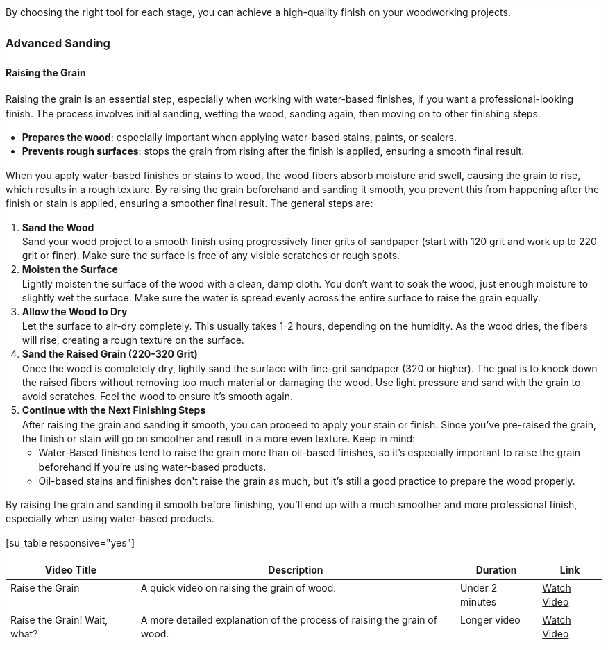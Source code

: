 By choosing the right tool for each stage, you can achieve a high-quality finish on your woodworking projects.

### Advanced Sanding

#### Raising the Grain

Raising the grain is an essential step, especially when working with water-based finishes, if you want a professional-looking finish. The process involves initial sanding, wetting the wood, sanding again, then moving on to other finishing steps.

- **Prepares the wood**: especially important when applying water-based stains, paints, or sealers.
- **Prevents rough surfaces**: stops the grain from rising after the finish is applied, ensuring a smooth final result.

When you apply water-based finishes or stains to wood, the wood fibers absorb moisture and swell, causing the grain to rise, which results in a rough texture. By raising the grain beforehand and sanding it smooth, you prevent this from happening after the finish or stain is applied, ensuring a smoother final result. The general steps are:

1. **Sand the Wood**  
Sand your wood project to a smooth finish using progressively finer grits of sandpaper (start with 120 grit and work up to 220 grit or finer). Make sure the surface is free of any visible scratches or rough spots.
1. **Moisten the Surface**  
Lightly moisten the surface of the wood with a clean, damp cloth. You don’t want to soak the wood, just enough moisture to slightly wet the surface. Make sure the water is spread evenly across the entire surface to raise the grain equally.
1. **Allow the Wood to Dry**  
Let the surface to air-dry completely. This usually takes 1-2 hours, depending on the humidity. As the wood dries, the fibers will rise, creating a rough texture on the surface.
1. **Sand the Raised Grain (220-320 Grit)**  
Once the wood is completely dry, lightly sand the surface with fine-grit sandpaper (320 or higher). The goal is to knock down the raised fibers without removing too much material or damaging the wood. Use light pressure and sand with the grain to avoid scratches. Feel the wood to ensure it’s smooth again.
1. **Continue with the Next Finishing Steps**  
After raising the grain and sanding it smooth, you can proceed to apply your stain or finish. Since you’ve pre-raised the grain, the finish or stain will go on smoother and result in a more even texture. Keep in mind:
   - Water-Based finishes tend to raise the grain more than oil-based finishes, so it’s especially important to raise the grain beforehand if you’re using water-based products.
   - Oil-based stains and finishes don't raise the grain as much, but it’s still a good practice to prepare the wood properly.

By raising the grain and sanding it smooth before finishing, you’ll end up with a much smoother and more professional finish, especially when using water-based products.

[su_table responsive="yes"]

| **Video Title** | **Description** | **Duration** | **Link** |
|-----------------|-----------------|--------------|---------|
| Raise the Grain | A quick video on raising the grain of wood. | Under 2 minutes | [Watch Video](https://youtu.be/CynRU6QIy28) |
| Raise the Grain! Wait, what? | A more detailed explanation of the process of raising the grain of wood. | Longer video | [Watch Video](https://youtu.be/jM7rGoqemCQ) |
